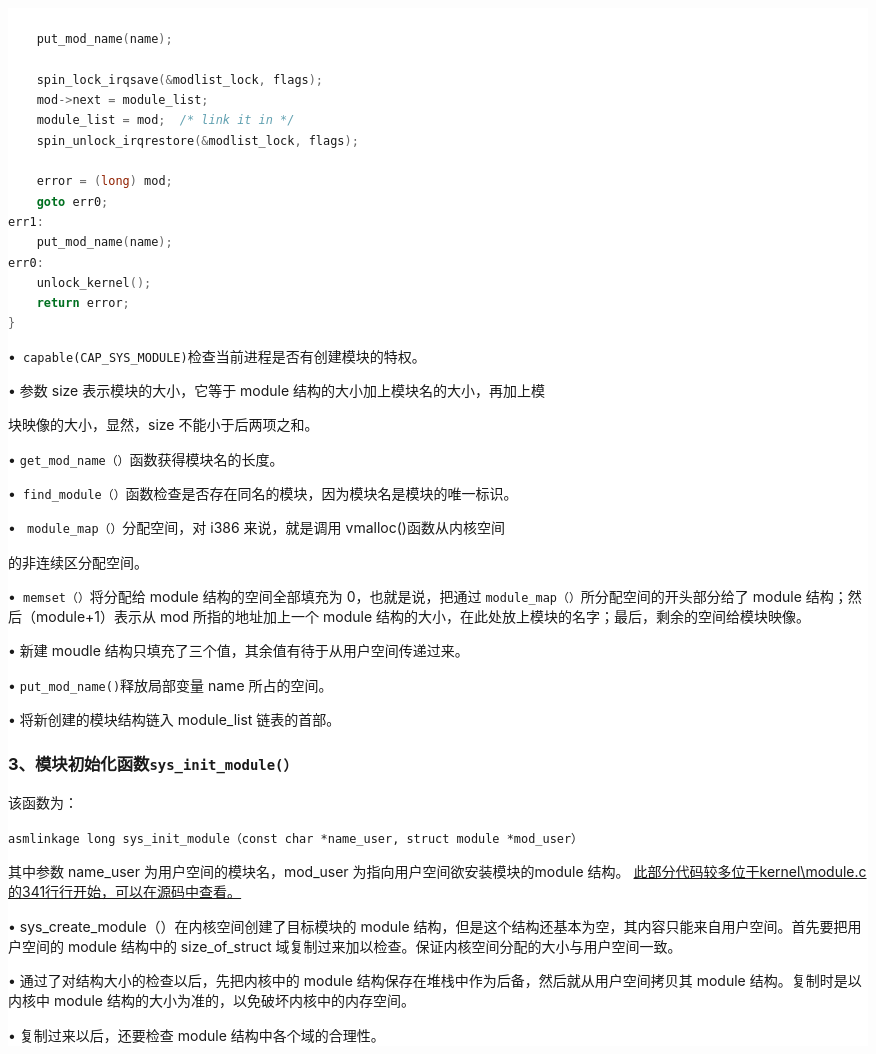 ```c

	put_mod_name(name);

	spin_lock_irqsave(&modlist_lock, flags);
	mod->next = module_list;
	module_list = mod;	/* link it in */
	spin_unlock_irqrestore(&modlist_lock, flags);

	error = (long) mod;
	goto err0;
err1:
	put_mod_name(name);
err0:
	unlock_kernel();
	return error;
}

```

•` capable(CAP_SYS_MODULE)`检查当前进程是否有创建模块的特权。 

• 参数 size 表示模块的大小，它等于 module 结构的大小加上模块名的大小，再加上模

块映像的大小，显然，size 不能小于后两项之和。 

• `get_mod_name（）`函数获得模块名的长度。 

•` find_module（）`函数检查是否存在同名的模块，因为模块名是模块的唯一标识。 

• ` module_map（）`分配空间，对 i386 来说，就是调用 vmalloc()函数从内核空间

的非连续区分配空间。 

•` memset（）`将分配给 module 结构的空间全部填充为 0，也就是说，把通过 `module_map（）`所分配空间的开头部分给了 module 结构；然后（module+1）表示从 mod 所指的地址加上一个 module 结构的大小，在此处放上模块的名字；最后，剩余的空间给模块映像。 

• 新建 moudle 结构只填充了三个值，其余值有待于从用户空间传递过来。 

• `put_mod_name()`释放局部变量 name 所占的空间。 

• 将新创建的模块结构链入 module_list 链表的首部。 

### 3、模块初始化函数`sys_init_module(）`

该函数为： 

`asmlinkage long sys_init_module（const char *name_user, struct module *mod_user） `

其中参数 name_user 为用户空间的模块名，mod_user 为指向用户空间欲安装模块的module 结构。 <u>此部分代码较多位于kernel\module.c的341行行开始，可以在源码中查看。</u>

• sys_create_module（）在内核空间创建了目标模块的 module 结构，但是这个结构还基本为空，其内容只能来自用户空间。首先要把用户空间的 module 结构中的 size_of_struct 域复制过来加以检查。保证内核空间分配的大小与用户空间一致。

• 通过了对结构大小的检查以后，先把内核中的 module 结构保存在堆栈中作为后备，然后就从用户空间拷贝其 module 结构。复制时是以内核中 module 结构的大小为准的，以免破坏内核中的内存空间。 

• 复制过来以后，还要检查 module 结构中各个域的合理性。 
